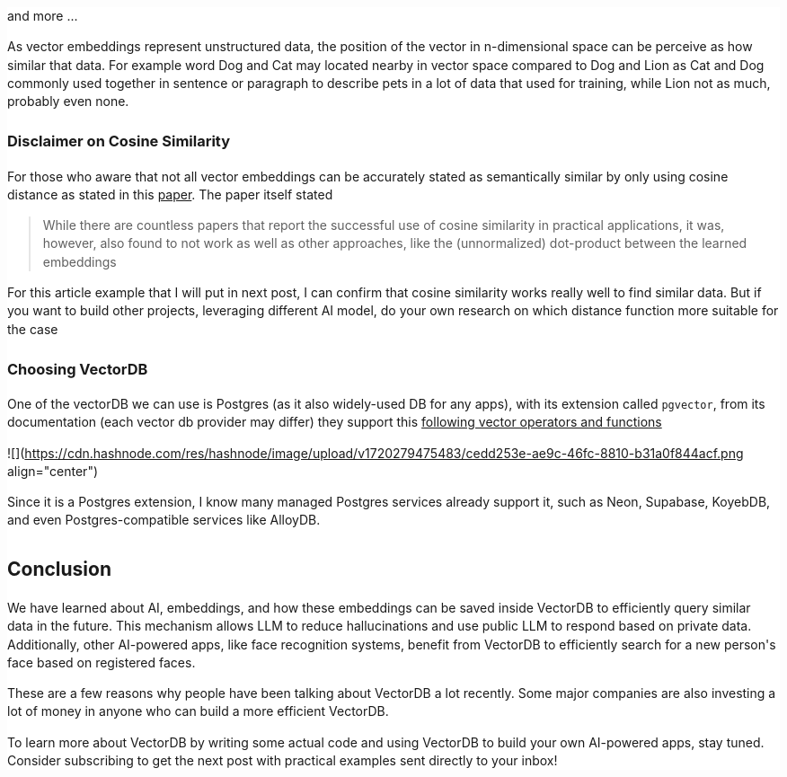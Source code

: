 
and more ...

As vector embeddings represent unstructured data, the position of the vector in n-dimensional space can be perceive as how similar that data. For example word Dog and Cat may located nearby in vector space compared to Dog and Lion as Cat and Dog commonly used together in sentence or paragraph to describe pets in a lot of data that used for training, while Lion not as much, probably even none.

### Disclaimer on Cosine Similarity

For those who aware that not all vector embeddings can be accurately stated as semantically similar by only using cosine distance as stated in this [paper](https://arxiv.org/abs/2403.05440). The paper itself stated

> While there are countless papers that report the successful use of cosine similarity in practical applications, it was, however, also found to not work as well as other approaches, like the (unnormalized) dot-product between the learned embeddings

For this article example that I will put in next post, I can confirm that cosine similarity works really well to find similar data. But if you want to build other projects, leveraging different AI model, do your own research on which distance function more suitable for the case

### Choosing VectorDB

One of the vectorDB we can use is Postgres (as it also widely-used DB for any apps), with its extension called `pgvector`, from its documentation (each vector db provider may differ) they support this [following vector operators and functions](https://github.com/pgvector/pgvector#vector-functions)

![](https://cdn.hashnode.com/res/hashnode/image/upload/v1720279475483/cedd253e-ae9c-46fc-8810-b31a0f844acf.png align="center")

Since it is a Postgres extension, I know many managed Postgres services already support it, such as Neon, Supabase, KoyebDB, and even Postgres-compatible services like AlloyDB.

## Conclusion

We have learned about AI, embeddings, and how these embeddings can be saved inside VectorDB to efficiently query similar data in the future. This mechanism allows LLM to reduce hallucinations and use public LLM to respond based on private data. Additionally, other AI-powered apps, like face recognition systems, benefit from VectorDB to efficiently search for a new person's face based on registered faces.

These are a few reasons why people have been talking about VectorDB a lot recently. Some major companies are also investing a lot of money in anyone who can build a more efficient VectorDB.

To learn more about VectorDB by writing some actual code and using VectorDB to build your own AI-powered apps, stay tuned. Consider subscribing to get the next post with practical examples sent directly to your inbox!